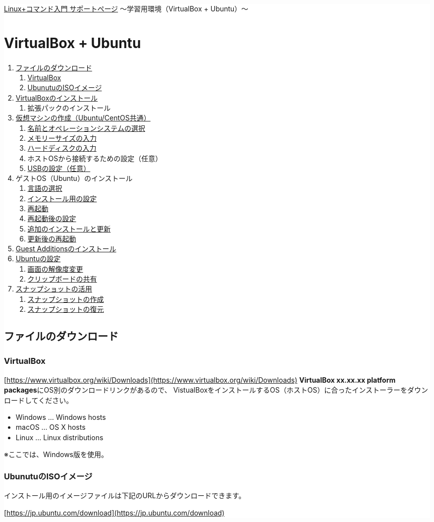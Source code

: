 
[Linux+コマンド入門 サポートページ](https://nisim-m.github.io/linuxcmdbook/) ～学習用環境（VirtualBox + Ubuntu）～
# VirtualBox + Ubuntu



1. [ファイルのダウンロード](#ファイルのダウンロード)
    1. [VirtualBox](#virtualbox)
    2. [UbunutuのISOイメージ](#ubunutuのisoイメージ)
2. [VirtualBoxのインストール](#virtualboxのインストール)
    1. [<a name="extpack">拡張パック</a>のインストール](#a-nameextpack拡張パックaのインストール)
2. [仮想マシンの作成（Ubuntu/CentOS共通）](#仮想マシンの作成ubuntucentos共通)
    1. [名前とオペレーションシステムの選択](#名前とオペレーションシステムの選択)
    2. [メモリーサイズの入力](#メモリーサイズの入力)
    3. [ハードディスクの入力](#ハードディスクの入力)
    4. [<a name="portforwarding">ホストOSから接続するための設定（任意）</a>](#a-nameportforwardingホストosから接続するための設定任意a)
    5. [USBの設定（任意）](#usbの設定任意)
2. [<a name="ubuntuinstall">ゲストOS（Ubuntu）のインストール</a>](#a-nameubuntuinstallゲストosubuntuのインストールa)
    1. [言語の選択](#言語の選択)
    2. [インストール用の設定](#インストール用の設定)
    3. [再起動](#再起動)
    4. [再起動後の設定](#再起動後の設定)
    5. [追加のインストールと更新](#追加のインストールと更新)
    6. [更新後の再起動](#更新後の再起動)
2. [Guest Additionsのインストール](#guest-additionsのインストール)
3. [Ubuntuの設定](#ubuntuの設定)
    1. [画面の解像度変更](#画面の解像度変更)
    2. [クリップボードの共有](#クリップボードの共有)
2. [スナップショットの活用](#スナップショットの活用)
    1. [スナップショットの作成](#スナップショットの作成)
    2. [スナップショットの復元](#スナップショットの復元)



## ファイルのダウンロード

### VirtualBox
[https://www.virtualbox.org/wiki/Downloads](https://www.virtualbox.org/wiki/Downloads)
**VirtualBox xx.xx.xx platform packages**にOS別のダウンロードリンクがあるので、
VistualBoxをインストールするOS（ホストOS）に合ったインストーラーをダウンロードしてください。

- Windows … Windows hosts
- macOS … OS X hosts
- Linux … Linux distributions

※ここでは、Windows版を使用。

### UbunutuのISOイメージ

インストール用のイメージファイルは下記のURLからダウンロードできます。

[https://jp.ubuntu.com/download](https://jp.ubuntu.com/download) 
